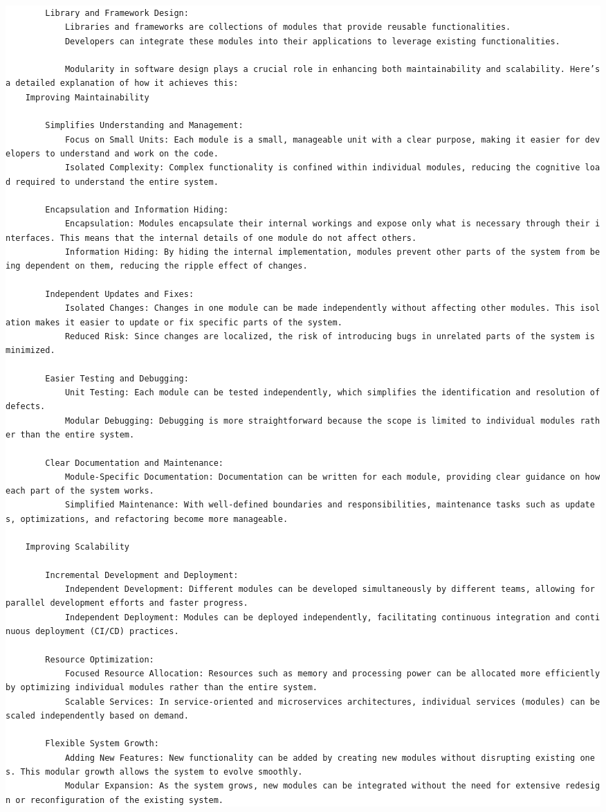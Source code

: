             Library and Framework Design:
                Libraries and frameworks are collections of modules that provide reusable functionalities.
                Developers can integrate these modules into their applications to leverage existing functionalities.

                Modularity in software design plays a crucial role in enhancing both maintainability and scalability. Here’s a detailed explanation of how it achieves this:
        Improving Maintainability

            Simplifies Understanding and Management:
                Focus on Small Units: Each module is a small, manageable unit with a clear purpose, making it easier for developers to understand and work on the code.
                Isolated Complexity: Complex functionality is confined within individual modules, reducing the cognitive load required to understand the entire system.

            Encapsulation and Information Hiding:
                Encapsulation: Modules encapsulate their internal workings and expose only what is necessary through their interfaces. This means that the internal details of one module do not affect others.
                Information Hiding: By hiding the internal implementation, modules prevent other parts of the system from being dependent on them, reducing the ripple effect of changes.

            Independent Updates and Fixes:
                Isolated Changes: Changes in one module can be made independently without affecting other modules. This isolation makes it easier to update or fix specific parts of the system.
                Reduced Risk: Since changes are localized, the risk of introducing bugs in unrelated parts of the system is minimized.

            Easier Testing and Debugging:
                Unit Testing: Each module can be tested independently, which simplifies the identification and resolution of defects.
                Modular Debugging: Debugging is more straightforward because the scope is limited to individual modules rather than the entire system.

            Clear Documentation and Maintenance:
                Module-Specific Documentation: Documentation can be written for each module, providing clear guidance on how each part of the system works.
                Simplified Maintenance: With well-defined boundaries and responsibilities, maintenance tasks such as updates, optimizations, and refactoring become more manageable.

        Improving Scalability

            Incremental Development and Deployment:
                Independent Development: Different modules can be developed simultaneously by different teams, allowing for parallel development efforts and faster progress.
                Independent Deployment: Modules can be deployed independently, facilitating continuous integration and continuous deployment (CI/CD) practices.

            Resource Optimization:
                Focused Resource Allocation: Resources such as memory and processing power can be allocated more efficiently by optimizing individual modules rather than the entire system.
                Scalable Services: In service-oriented and microservices architectures, individual services (modules) can be scaled independently based on demand.

            Flexible System Growth:
                Adding New Features: New functionality can be added by creating new modules without disrupting existing ones. This modular growth allows the system to evolve smoothly.
                Modular Expansion: As the system grows, new modules can be integrated without the need for extensive redesign or reconfiguration of the existing system.
